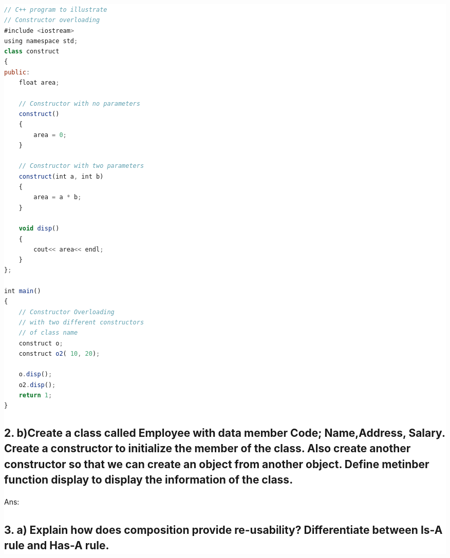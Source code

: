 ```javascript
// C++ program to illustrate
// Constructor overloading
#include <iostream>
using namespace std;
class construct
{
public:
	float area;

	// Constructor with no parameters
	construct()
	{
		area = 0;
	}

	// Constructor with two parameters
	construct(int a, int b)
	{
		area = a * b;
	}

	void disp()
	{
		cout<< area<< endl;
	}
};

int main()
{ 
	// Constructor Overloading
	// with two different constructors
	// of class name
	construct o;
	construct o2( 10, 20);
	
	o.disp();
	o2.disp();
	return 1;
}
```

## 2. b)Create a class called Employee with data member Code; Name,Address, Salary. Create a constructor to initialize the member of the class. Also create another constructor so that we can create an object from another object. Define metinber function display to display the information of the class.

Ans:

## 3. a) Explain how does composition provide re-usability? Differentiate between Is-A rule and Has-A rule.
